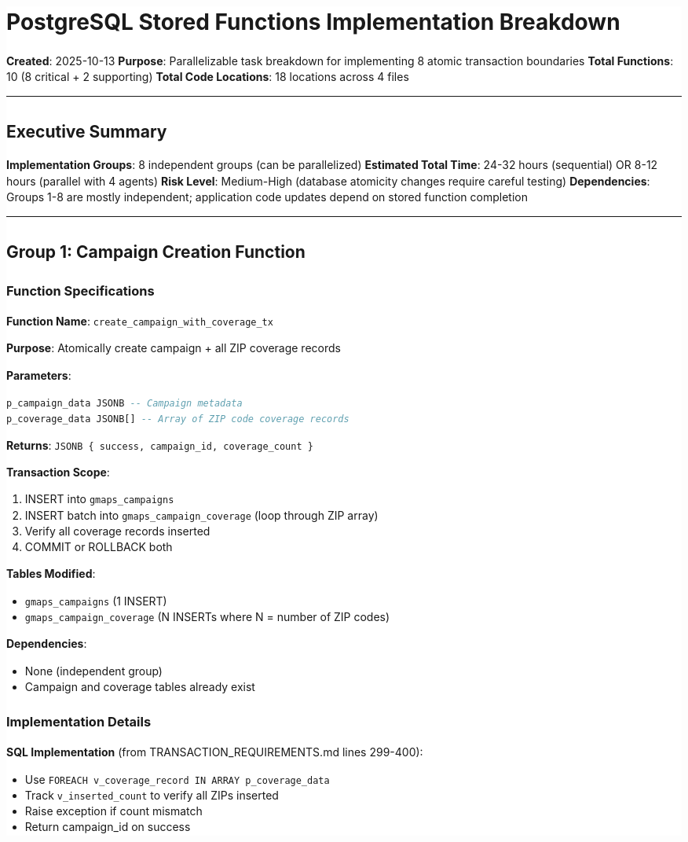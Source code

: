 # PostgreSQL Stored Functions Implementation Breakdown

**Created**: 2025-10-13
**Purpose**: Parallelizable task breakdown for implementing 8 atomic transaction boundaries
**Total Functions**: 10 (8 critical + 2 supporting)
**Total Code Locations**: 18 locations across 4 files

---

## Executive Summary

**Implementation Groups**: 8 independent groups (can be parallelized)
**Estimated Total Time**: 24-32 hours (sequential) OR 8-12 hours (parallel with 4 agents)
**Risk Level**: Medium-High (database atomicity changes require careful testing)
**Dependencies**: Groups 1-8 are mostly independent; application code updates depend on stored function completion

---

## Group 1: Campaign Creation Function

### Function Specifications

**Function Name**: `create_campaign_with_coverage_tx`

**Purpose**: Atomically create campaign + all ZIP coverage records

**Parameters**:
```sql
p_campaign_data JSONB -- Campaign metadata
p_coverage_data JSONB[] -- Array of ZIP code coverage records
```

**Returns**: `JSONB { success, campaign_id, coverage_count }`

**Transaction Scope**:
1. INSERT into `gmaps_campaigns`
2. INSERT batch into `gmaps_campaign_coverage` (loop through ZIP array)
3. Verify all coverage records inserted
4. COMMIT or ROLLBACK both

**Tables Modified**:
- `gmaps_campaigns` (1 INSERT)
- `gmaps_campaign_coverage` (N INSERTs where N = number of ZIP codes)

**Dependencies**:
- None (independent group)
- Campaign and coverage tables already exist

### Implementation Details

**SQL Implementation** (from TRANSACTION_REQUIREMENTS.md lines 299-400):
- Use `FOREACH v_coverage_record IN ARRAY p_coverage_data`
- Track `v_inserted_count` to verify all ZIPs inserted
- Raise exception if count mismatch
- Return campaign_id on success
